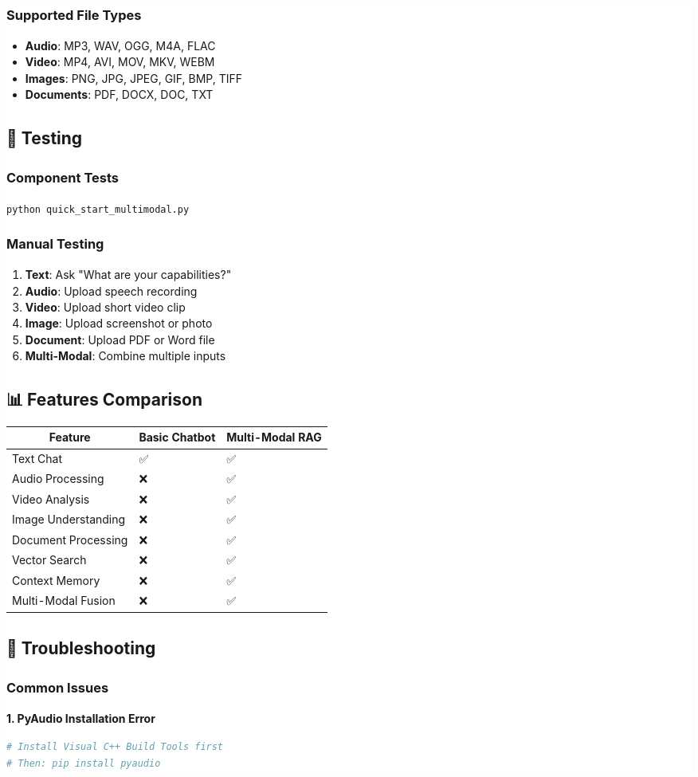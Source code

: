 ### **Supported File Types**
- **Audio**: MP3, WAV, OGG, M4A, FLAC
- **Video**: MP4, AVI, MOV, MKV, WEBM  
- **Images**: PNG, JPG, JPEG, GIF, BMP, TIFF
- **Documents**: PDF, DOCX, DOC, TXT

## 🧪 Testing

### **Component Tests**
```bash
python quick_start_multimodal.py
```

### **Manual Testing**
1. **Text**: Ask "What are your capabilities?"
2. **Audio**: Upload speech recording
3. **Video**: Upload short video clip
4. **Image**: Upload screenshot or photo
5. **Document**: Upload PDF or Word file
6. **Multi-Modal**: Combine multiple inputs

## 📊 Features Comparison

| Feature | Basic Chatbot | Multi-Modal RAG |
|---------|---------------|-----------------|
| Text Chat | ✅ | ✅ |
| Audio Processing | ❌ | ✅ |
| Video Analysis | ❌ | ✅ |
| Image Understanding | ❌ | ✅ |
| Document Processing | ❌ | ✅ |
| Vector Search | ❌ | ✅ |
| Context Memory | ❌ | ✅ |
| Multi-Modal Fusion | ❌ | ✅ |

## 🐛 Troubleshooting

### **Common Issues**

**1. PyAudio Installation Error**
```bash
# Install Visual C++ Build Tools first
# Then: pip install pyaudio
```
